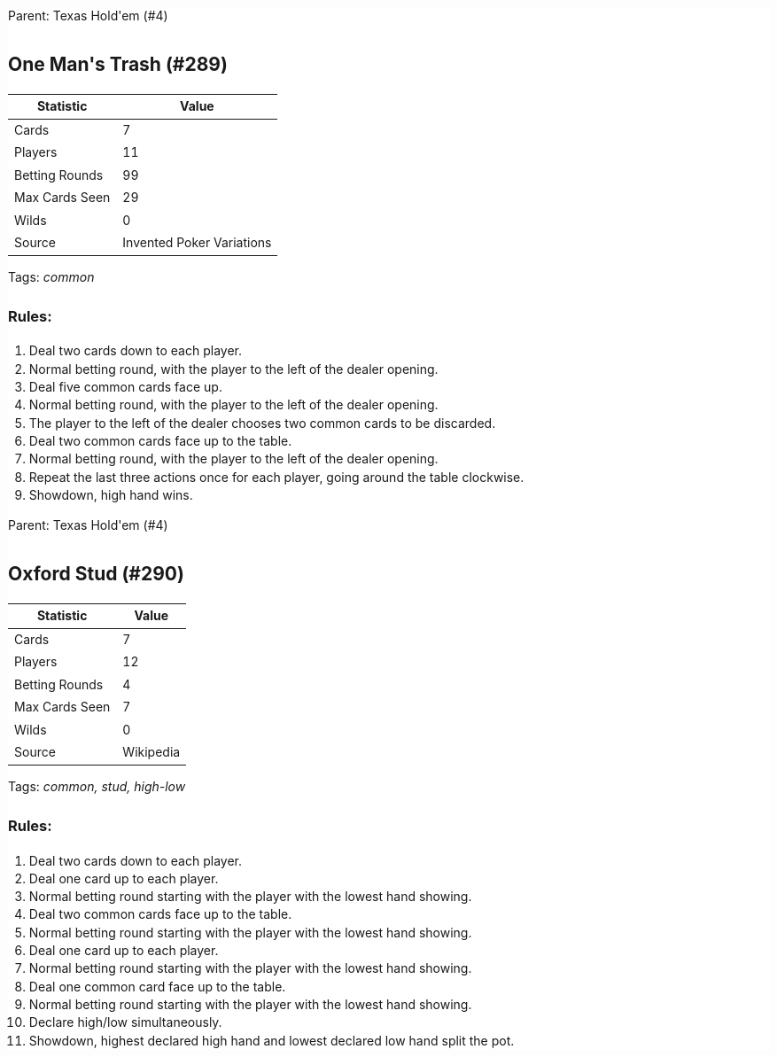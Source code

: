 Parent: Texas Hold'em (#4)


## One Man's Trash (#289)

|Statistic|Value|
|---------|-----|
|Cards|7|
|Players|11|
|Betting Rounds|99|
|Max Cards Seen|29|
|Wilds|0|
|Source|Invented Poker Variations|
Tags: *common*
### Rules:
1. Deal two cards down to each player.
2. Normal betting round, with the player to the left of the dealer opening.
3. Deal five common cards face up.
4. Normal betting round, with the player to the left of the dealer opening.
5. The player to the left of the dealer chooses two common cards to be discarded.
6. Deal two common cards face up to the table.
7. Normal betting round, with the player to the left of the dealer opening.
8. Repeat the last three actions once for each player, going around the table clockwise.
9. Showdown, high hand wins.

Parent: Texas Hold'em (#4)


## Oxford Stud (#290)

|Statistic|Value|
|---------|-----|
|Cards|7|
|Players|12|
|Betting Rounds|4|
|Max Cards Seen|7|
|Wilds|0|
|Source|Wikipedia|
Tags: *common, stud, high-low*
### Rules:
1. Deal two cards down to each player.
2. Deal one card up to each player.
3. Normal betting round starting with the player with the lowest hand showing.
4. Deal two common cards face up to the table.
5. Normal betting round starting with the player with the lowest hand showing.
6. Deal one card up to each player.
7. Normal betting round starting with the player with the lowest hand showing.
8. Deal one common card face up to the table.
9. Normal betting round starting with the player with the lowest hand showing.
10. Declare high/low simultaneously.
11. Showdown, highest declared high hand and lowest declared low hand split the pot.
